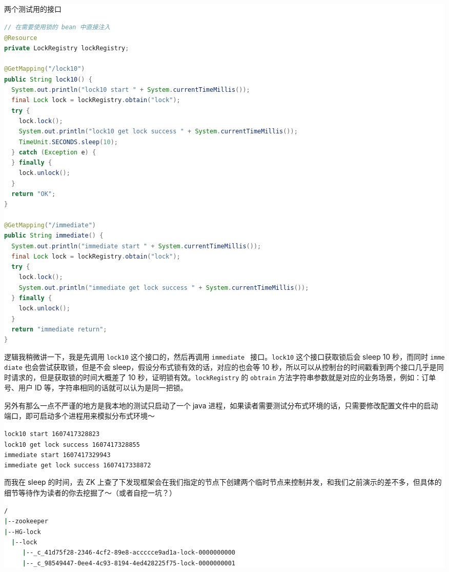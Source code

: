 两个测试用的接口

```java
// 在需要使用锁的 bean 中直接注入
@Resource
private LockRegistry lockRegistry;

@GetMapping("/lock10")
public String lock10() {
  System.out.println("lock10 start " + System.currentTimeMillis());
  final Lock lock = lockRegistry.obtain("lock");
  try {
    lock.lock();
    System.out.println("lock10 get lock success " + System.currentTimeMillis());
    TimeUnit.SECONDS.sleep(10);
  } catch (Exception e) {
  } finally {
    lock.unlock();
  }
  return "OK";
}

@GetMapping("/immediate")
public String immediate() {
  System.out.println("immediate start " + System.currentTimeMillis());
  final Lock lock = lockRegistry.obtain("lock");
  try {
    lock.lock();
    System.out.println("immediate get lock success " + System.currentTimeMillis());
  } finally {
    lock.unlock();
  }
  return "immediate return";
}
```

逻辑我稍微讲一下，我是先调用 `lock10` 这个接口的，然后再调用 `immediate ` 接口。`lock10` 这个接口获取锁后会 sleep 10 秒，而同时 `immediate` 也会尝试获取锁，但是不会 sleep，假设分布式锁有效的话，对应的也会等 10 秒，所以可以从控制台的时间戳看到两个接口几乎是同时请求的，但是获取锁的时间大概差了 10 秒，证明锁有效。`lockRegistry` 的 `obtrain` 方法字符串参数就是对应的业务场景，例如：订单号、用户 ID 等，字符串相同的话就可以认为是同一把锁。

另外有那么一点不严谨的地方是我本地的测试只启动了一个 java 进程，如果读者需要测试分布式环境的话，只需要修改配置文件中的启动端口，即可启动多个进程用来模拟分布式环境～

```bash
lock10 start 1607417328823
lock10 get lock success 1607417328855
immediate start 1607417329943
immediate get lock success 1607417338872
```

而我在 sleep 的时间，去 ZK 上查了下发现框架会在我们指定的节点下创建两个临时节点来控制并发，和我们之前演示的差不多，但具体的细节等待作为读者的你去挖掘了～（或者自挖一坑？）

```bash
/
|--zookeeper
|--HG-lock
  |--lock
     |--_c_41d75f28-2346-4cf2-89e8-accccce9ad1a-lock-0000000000
     |--_c_98549447-0ee4-4c93-8194-4ed428225f75-lock-0000000001
```
